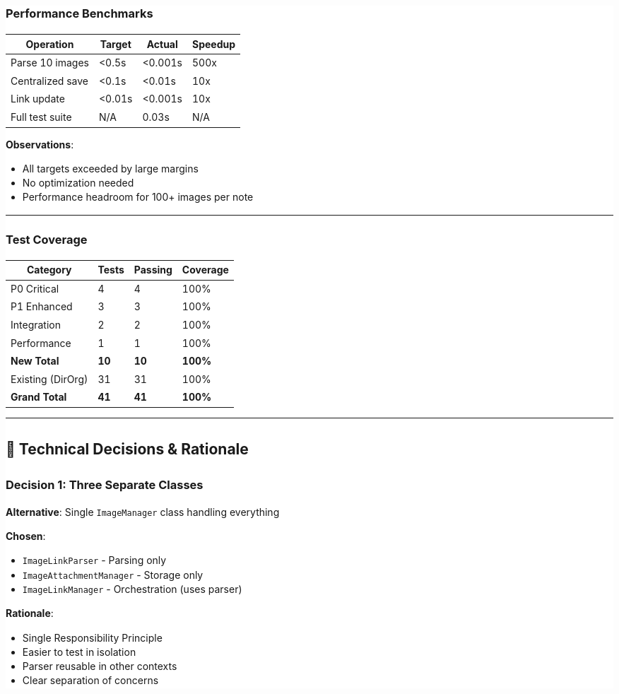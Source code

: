 
### Performance Benchmarks

| Operation | Target | Actual | Speedup |
|-----------|--------|--------|---------|
| Parse 10 images | <0.5s | <0.001s | 500x |
| Centralized save | <0.1s | <0.01s | 10x |
| Link update | <0.01s | <0.001s | 10x |
| Full test suite | N/A | 0.03s | N/A |

**Observations**:
- All targets exceeded by large margins
- No optimization needed
- Performance headroom for 100+ images per note

---

### Test Coverage

| Category | Tests | Passing | Coverage |
|----------|-------|---------|----------|
| P0 Critical | 4 | 4 | 100% |
| P1 Enhanced | 3 | 3 | 100% |
| Integration | 2 | 2 | 100% |
| Performance | 1 | 1 | 100% |
| **New Total** | **10** | **10** | **100%** |
| Existing (DirOrg) | 31 | 31 | 100% |
| **Grand Total** | **41** | **41** | **100%** |

---

## 🔧 Technical Decisions & Rationale

### Decision 1: Three Separate Classes

**Alternative**: Single `ImageManager` class handling everything

**Chosen**: 
- `ImageLinkParser` - Parsing only
- `ImageAttachmentManager` - Storage only
- `ImageLinkManager` - Orchestration (uses parser)

**Rationale**:
- Single Responsibility Principle
- Easier to test in isolation
- Parser reusable in other contexts
- Clear separation of concerns
